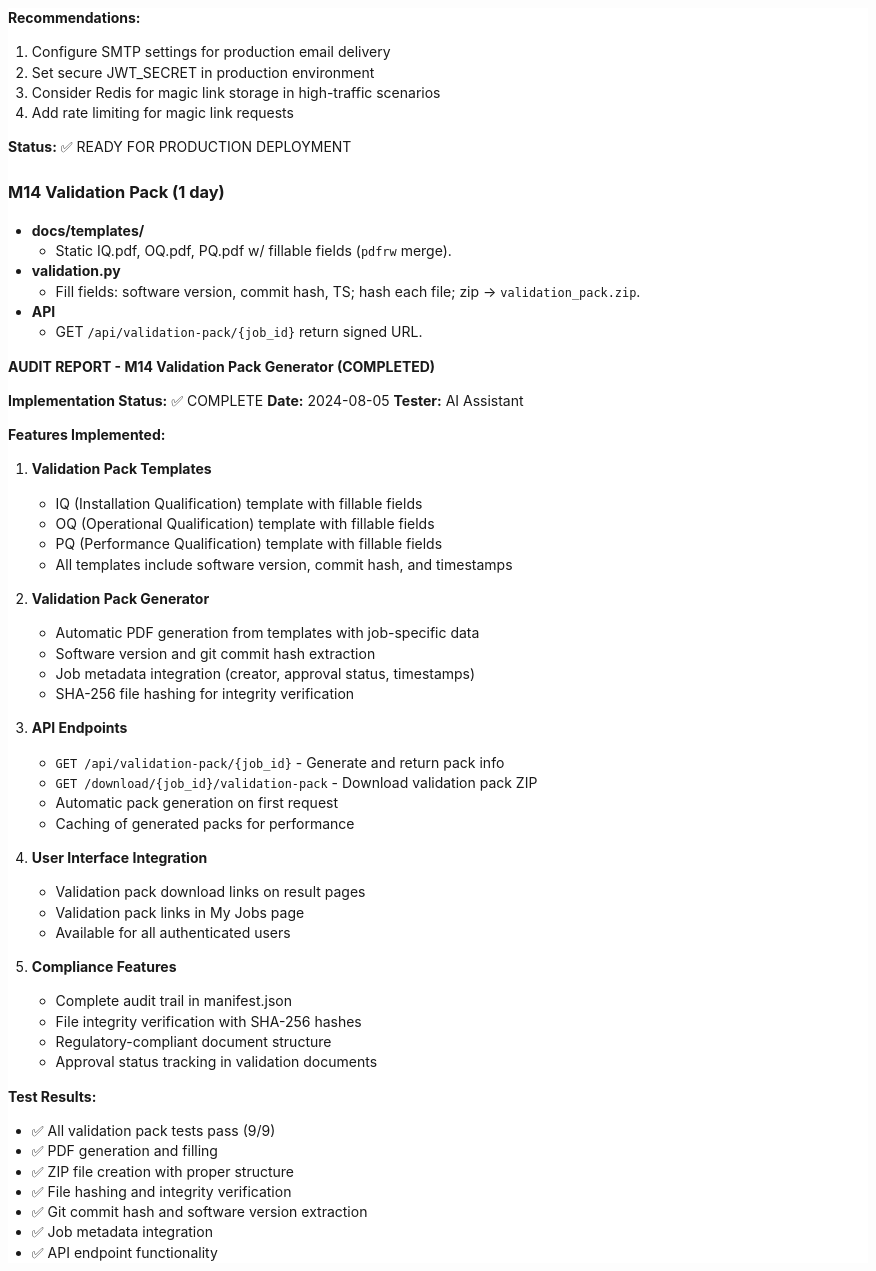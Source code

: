 **Recommendations:**
1. Configure SMTP settings for production email delivery
2. Set secure JWT_SECRET in production environment
3. Consider Redis for magic link storage in high-traffic scenarios
4. Add rate limiting for magic link requests

**Status:** ✅ READY FOR PRODUCTION DEPLOYMENT

### M14 Validation Pack (1 day)
- **docs/templates/**
  - Static IQ.pdf, OQ.pdf, PQ.pdf w/ fillable fields (`pdfrw` merge).
- **validation.py**
  - Fill fields: software version, commit hash, TS; hash each file; zip → `validation_pack.zip`.
- **API**
  - GET `/api/validation-pack/{job_id}` return signed URL.

**AUDIT REPORT - M14 Validation Pack Generator (COMPLETED)**

**Implementation Status:** ✅ COMPLETE
**Date:** 2024-08-05
**Tester:** AI Assistant

**Features Implemented:**
1. **Validation Pack Templates**
   - IQ (Installation Qualification) template with fillable fields
   - OQ (Operational Qualification) template with fillable fields
   - PQ (Performance Qualification) template with fillable fields
   - All templates include software version, commit hash, and timestamps

2. **Validation Pack Generator**
   - Automatic PDF generation from templates with job-specific data
   - Software version and git commit hash extraction
   - Job metadata integration (creator, approval status, timestamps)
   - SHA-256 file hashing for integrity verification

3. **API Endpoints**
   - `GET /api/validation-pack/{job_id}` - Generate and return pack info
   - `GET /download/{job_id}/validation-pack` - Download validation pack ZIP
   - Automatic pack generation on first request
   - Caching of generated packs for performance

4. **User Interface Integration**
   - Validation pack download links on result pages
   - Validation pack links in My Jobs page
   - Available for all authenticated users

5. **Compliance Features**
   - Complete audit trail in manifest.json
   - File integrity verification with SHA-256 hashes
   - Regulatory-compliant document structure
   - Approval status tracking in validation documents

**Test Results:**
- ✅ All validation pack tests pass (9/9)
- ✅ PDF generation and filling
- ✅ ZIP file creation with proper structure
- ✅ File hashing and integrity verification
- ✅ Git commit hash and software version extraction
- ✅ Job metadata integration
- ✅ API endpoint functionality
